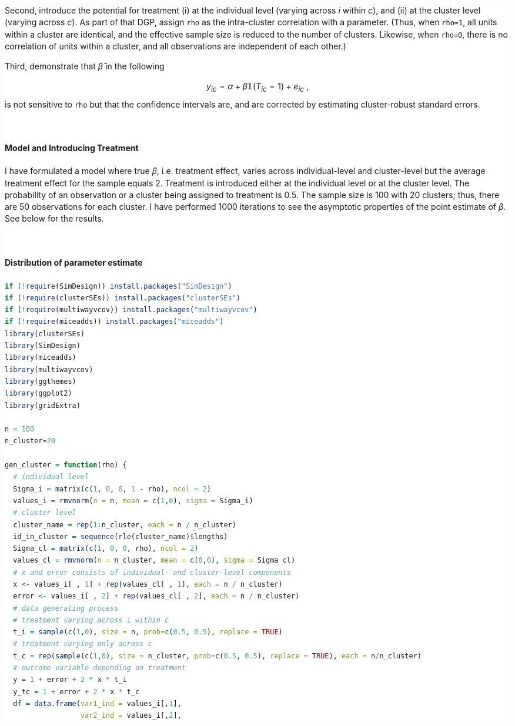 Second, introduce the potential for treatment (i) at the individual level (varying across _i_ within _c_), and (ii) at the cluster level (varying across _c_). As part of that DGP, assign `rho` as the intra-cluster correlation with a parameter. (Thus, when `rho=1`, all units within a cluster are identical, and the effective sample size is reduced to the number of clusters. Likewise, when `rho=0`, there is no correlation of units within a cluster, and all observations are independent of each other.)

Third, demonstrate that $\hat\beta$ in the following 

$$y_{ic} = \alpha + \beta \mathbb{1}(T_{ic}=1) + e_{ic}~,$$
is not sensitive to `rho` but that the confidence intervals are, and are corrected by estimating cluster-robust standard errors. 

<br>

#### Model and Introducing Treatment

I have formulated a model where true $\beta$, i.e. treatment effect, varies across individual-level and cluster-level but the average treatment effect for the sample equals 2. Treatment is introduced either at the individual level or at the cluster level. The probability of an observation or a cluster being assigned to treatment is 0.5. The sample size is 100 with 20 clusters; thus, there are 50 observations for each cluster. I have performed 1000 iterations to see the asymptotic properties of the point estimate of $\beta$. See below for the results.

<br>

#### Distribution of parameter estimate


```r
if (!require(SimDesign)) install.packages("SimDesign")
if (!require(clusterSEs)) install.packages("clusterSEs")
if (!require(multiwayvcov)) install.packages("multiwayvcov")
if (!require(miceadds)) install.packages("miceadds")
library(clusterSEs)
library(SimDesign)
library(miceadds)
library(multiwayvcov)
library(ggthemes)
library(ggplot2)
library(gridExtra)

n = 100
n_cluster=20

gen_cluster = function(rho) {
  # individual level 
  Sigma_i = matrix(c(1, 0, 0, 1 - rho), ncol = 2)
  values_i = rmvnorm(n = n, mean = c(1,0), sigma = Sigma_i)
  # cluster level
  cluster_name = rep(1:n_cluster, each = n / n_cluster)
  id_in_cluster = sequence(rle(cluster_name)$lengths)
  Sigma_cl = matrix(c(1, 0, 0, rho), ncol = 2)
  values_cl = rmvnorm(n = n_cluster, mean = c(0,0), sigma = Sigma_cl)
  # x and error consists of individual- and cluster-level components
  x <- values_i[ , 1] + rep(values_cl[ , 1], each = n / n_cluster)
  error <- values_i[ , 2] + rep(values_cl[ , 2], each = n / n_cluster)
  # data generating process
  # treatment varying across i within c
  t_i = sample(c(1,0), size = n, prob=c(0.5, 0.5), replace = TRUE)
  # treatment varying only across c 
  t_c = rep(sample(c(1,0), size = n_cluster, prob=c(0.5, 0.5), replace = TRUE), each = n/n_cluster)
  # outcome variable depending on treatment
  y = 1 + error + 2 * x * t_i
  y_tc = 1 + error + 2 * x * t_c
  df = data.frame(var1_ind = values_i[,1],
                  var2_ind = values_i[,2],
```